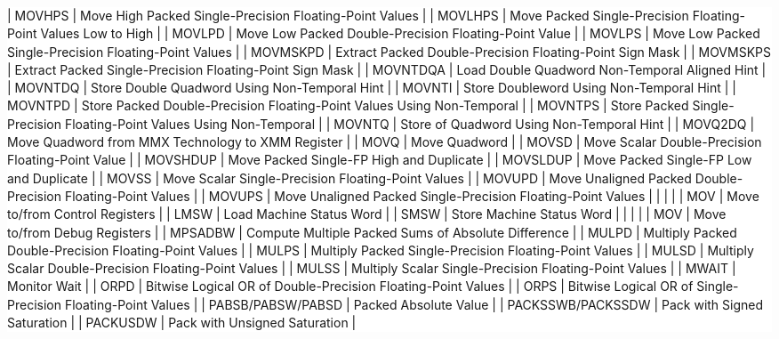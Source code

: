 | MOVHPS       | Move High Packed Single-Precision Floating-Point Values |
| MOVLHPS      | Move Packed Single-Precision Floating-Point Values Low to High |
| MOVLPD       | Move Low Packed Double-Precision Floating-Point Value |
| MOVLPS       | Move Low Packed Single-Precision Floating-Point Values |
| MOVMSKPD     | Extract Packed Double-Precision Floating-Point Sign Mask |
| MOVMSKPS     | Extract Packed Single-Precision Floating-Point Sign Mask |
| MOVNTDQA     | Load Double Quadword Non-Temporal Aligned Hint |
| MOVNTDQ      | Store Double Quadword Using Non-Temporal Hint |
| MOVNTI       | Store Doubleword Using Non-Temporal Hint |
| MOVNTPD      | Store Packed Double-Precision Floating-Point Values Using Non-Temporal |
| MOVNTPS      | Store Packed Single-Precision Floating-Point Values Using Non-Temporal |
| MOVNTQ       | Store of Quadword Using Non-Temporal Hint |
| MOVQ2DQ      | Move Quadword from MMX Technology to XMM Register |
| MOVQ         | Move Quadword   |
| MOVSD        | Move Scalar Double-Precision Floating-Point Value |
| MOVSHDUP     | Move Packed Single-FP High and Duplicate |
| MOVSLDUP     | Move Packed Single-FP Low and Duplicate |
| MOVSS        | Move Scalar Single-Precision Floating-Point Values |
| MOVUPD       | Move Unaligned Packed Double-Precision Floating-Point Values |
| MOVUPS       | Move Unaligned Packed Single-Precision Floating-Point Values |
|              |                 |
| MOV          | Move to/from Control Registers |
| LMSW         | Load Machine Status Word |
| SMSW         | Store Machine Status Word |
|              |                 |
| MOV          | Move to/from Debug Registers |
| MPSADBW      | Compute Multiple Packed Sums of Absolute Difference |
| MULPD        | Multiply Packed Double-Precision Floating-Point Values |
| MULPS        | Multiply Packed Single-Precision Floating-Point Values |
| MULSD        | Multiply Scalar Double-Precision Floating-Point Values |
| MULSS        | Multiply Scalar Single-Precision Floating-Point Values |
| MWAIT        | Monitor Wait    |
| ORPD         | Bitwise Logical OR of Double-Precision Floating-Point Values |
| ORPS         | Bitwise Logical OR of Single-Precision Floating-Point Values |
| PABSB/PABSW/PABSD | Packed Absolute Value |
| PACKSSWB/PACKSSDW | Pack with Signed Saturation |
| PACKUSDW     | Pack with Unsigned Saturation |